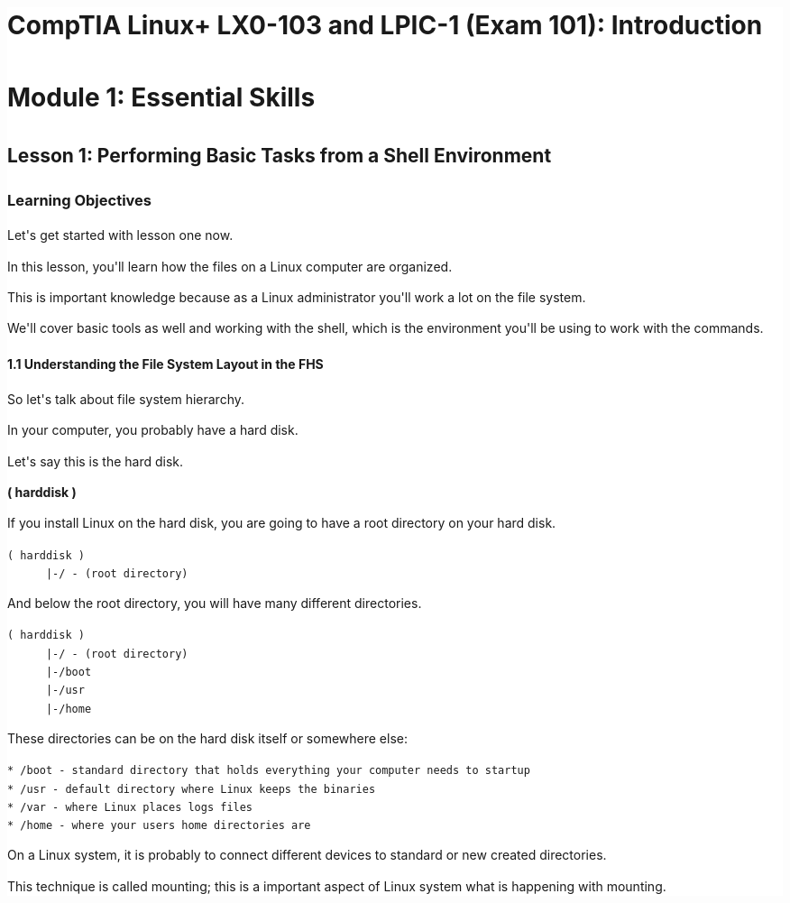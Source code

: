 # CompTIA Linux+ LX0-103 and LPIC-1 (Exam 101): Introduction

# Module 1: Essential Skills

## Lesson 1: Performing Basic Tasks from a Shell Environment

### Learning Objectives

Let's get started with lesson one now.

In this lesson, you'll learn how the files on a Linux computer are organized.

This is important knowledge because as a Linux administrator you'll work a lot on the file system.

We'll cover basic tools as well and working with the shell, which is the environment you'll be using to work with the commands.

#### 1.1 Understanding the File System Layout in the FHS

So let's talk about file system hierarchy.

In your computer, you probably have a hard disk.

Let's say this is the hard disk.

  __( harddisk )__

If you install Linux on the hard disk, you are going to have a root directory on your hard disk.
```
( harddisk )
      |-/ - (root directory)
```
And below the root directory, you will have many different directories.
```
( harddisk )
      |-/ - (root directory)
      |-/boot
      |-/usr
      |-/home
```

These directories can be on the hard disk itself or somewhere else:

    * /boot - standard directory that holds everything your computer needs to startup
    * /usr - default directory where Linux keeps the binaries
    * /var - where Linux places logs files
    * /home - where your users home directories are

On a Linux system, it is probably to connect different devices to standard or new created directories.

This technique is called mounting; this is a important aspect of Linux system what is happening with mounting.
